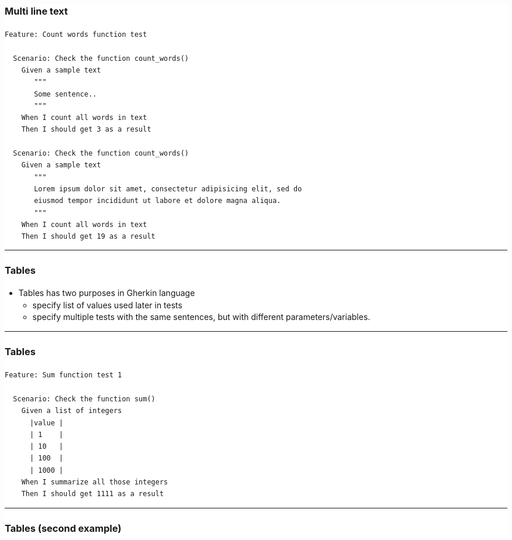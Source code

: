 ### Multi line text

```gherkin
Feature: Count words function test

  Scenario: Check the function count_words()
    Given a sample text
       """
       Some sentence..
       """
    When I count all words in text
    Then I should get 3 as a result

  Scenario: Check the function count_words()
    Given a sample text
       """
       Lorem ipsum dolor sit amet, consectetur adipisicing elit, sed do
       eiusmod tempor incididunt ut labore et dolore magna aliqua.
       """
    When I count all words in text
    Then I should get 19 as a result
```

---

### Tables

* Tables has two purposes in Gherkin language
    - specify list of values used later in tests
    - specify multiple tests with the same sentences,
      but with different parameters/variables.

---

### Tables

```gherkin
Feature: Sum function test 1

  Scenario: Check the function sum()
    Given a list of integers
      |value |
      | 1    |
      | 10   |
      | 100  |
      | 1000 |
    When I summarize all those integers
    Then I should get 1111 as a result
```

---

### Tables (second example)
